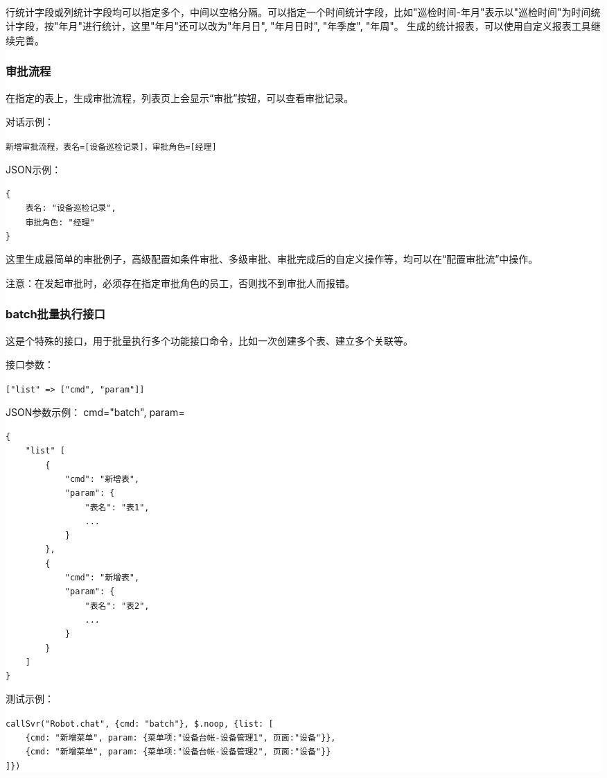 行统计字段或列统计字段均可以指定多个，中间以空格分隔。可以指定一个时间统计字段，比如"巡检时间-年月"表示以"巡检时间"为时间统计字段，按"年月"进行统计，这里"年月"还可以改为"年月日", "年月日时", "年季度", "年周"。
生成的统计报表，可以使用自定义报表工具继续完善。

### 审批流程

在指定的表上，生成审批流程，列表页上会显示“审批”按钮，可以查看审批记录。

对话示例：

	新增审批流程，表名=[设备巡检记录]，审批角色=[经理]

JSON示例：

	{
		表名: "设备巡检记录",
		审批角色: "经理"
	}

这里生成最简单的审批例子，高级配置如条件审批、多级审批、审批完成后的自定义操作等，均可以在“配置审批流”中操作。

注意：在发起审批时，必须存在指定审批角色的员工，否则找不到审批人而报错。

### batch批量执行接口

这是个特殊的接口，用于批量执行多个功能接口命令，比如一次创建多个表、建立多个关联等。

接口参数：

	["list" => ["cmd", "param"]]

JSON参数示例：  cmd="batch", param=

	{
		"list" [
			{
				"cmd": "新增表",
				"param": {
					"表名": "表1",
					...
				}
			},
			{
				"cmd": "新增表",
				"param": {
					"表名": "表2",
					...
				}
			}
		]
	}

测试示例：

	callSvr("Robot.chat", {cmd: "batch"}, $.noop, {list: [
		{cmd: "新增菜单", param: {菜单项:"设备台帐-设备管理1", 页面:"设备"}},
		{cmd: "新增菜单", param: {菜单项:"设备台帐-设备管理2", 页面:"设备"}}
	]})
